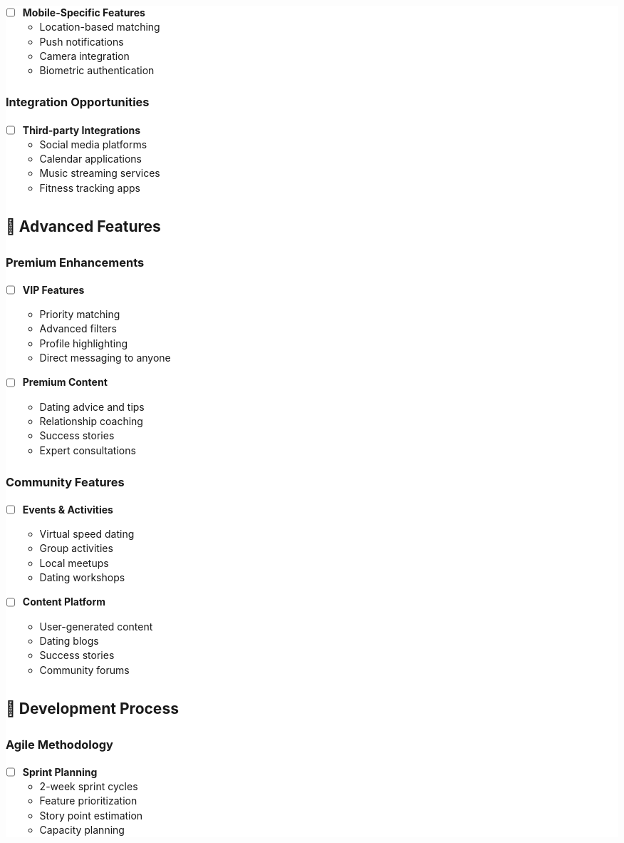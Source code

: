 - [ ] **Mobile-Specific Features**
  - Location-based matching
  - Push notifications
  - Camera integration
  - Biometric authentication

### Integration Opportunities
- [ ] **Third-party Integrations**
  - Social media platforms
  - Calendar applications
  - Music streaming services
  - Fitness tracking apps

## 🚀 Advanced Features

### Premium Enhancements
- [ ] **VIP Features**
  - Priority matching
  - Advanced filters
  - Profile highlighting
  - Direct messaging to anyone

- [ ] **Premium Content**
  - Dating advice and tips
  - Relationship coaching
  - Success stories
  - Expert consultations

### Community Features
- [ ] **Events & Activities**
  - Virtual speed dating
  - Group activities
  - Local meetups
  - Dating workshops

- [ ] **Content Platform**
  - User-generated content
  - Dating blogs
  - Success stories
  - Community forums

## 🔄 Development Process

### Agile Methodology
- [ ] **Sprint Planning**
  - 2-week sprint cycles
  - Feature prioritization
  - Story point estimation
  - Capacity planning
